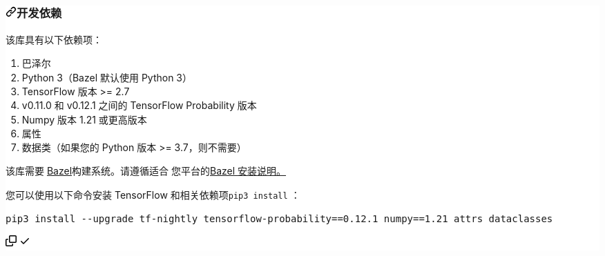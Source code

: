 <h3 tabindex="-1" dir="auto"><a id="user-content-development-dependencies" class="anchor" aria-hidden="true" tabindex="-1" href="#development-dependencies"><svg class="octicon octicon-link" viewBox="0 0 16 16" version="1.1" width="16" height="16" aria-hidden="true"><path d="m7.775 3.275 1.25-1.25a3.5 3.5 0 1 1 4.95 4.95l-2.5 2.5a3.5 3.5 0 0 1-4.95 0 .751.751 0 0 1 .018-1.042.751.751 0 0 1 1.042-.018 1.998 1.998 0 0 0 2.83 0l2.5-2.5a2.002 2.002 0 0 0-2.83-2.83l-1.25 1.25a.751.751 0 0 1-1.042-.018.751.751 0 0 1-.018-1.042Zm-4.69 9.64a1.998 1.998 0 0 0 2.83 0l1.25-1.25a.751.751 0 0 1 1.042.018.751.751 0 0 1 .018 1.042l-1.25 1.25a3.5 3.5 0 1 1-4.95-4.95l2.5-2.5a3.5 3.5 0 0 1 4.95 0 .751.751 0 0 1-.018 1.042.751.751 0 0 1-1.042.018 1.998 1.998 0 0 0-2.83 0l-2.5 2.5a1.998 1.998 0 0 0 0 2.83Z"></path></svg></a><font style="vertical-align: inherit;"><font style="vertical-align: inherit;">开发依赖</font></font></h3>
<p dir="auto"><font style="vertical-align: inherit;"><font style="vertical-align: inherit;">该库具有以下依赖项：</font></font></p>
<ol dir="auto">
<li><font style="vertical-align: inherit;"><font style="vertical-align: inherit;">巴泽尔</font></font></li>
<li><font style="vertical-align: inherit;"><font style="vertical-align: inherit;">Python 3（Bazel 默认使用 Python 3）</font></font></li>
<li><font style="vertical-align: inherit;"><font style="vertical-align: inherit;">TensorFlow 版本 &gt;= 2.7</font></font></li>
<li><font style="vertical-align: inherit;"><font style="vertical-align: inherit;">v0.11.0 和 v0.12.1 之间的 TensorFlow Probability 版本</font></font></li>
<li><font style="vertical-align: inherit;"><font style="vertical-align: inherit;">Numpy 版本 1.21 或更高版本</font></font></li>
<li><font style="vertical-align: inherit;"><font style="vertical-align: inherit;">属性</font></font></li>
<li><font style="vertical-align: inherit;"><font style="vertical-align: inherit;">数据类（如果您的 Python 版本 &gt;= 3.7，则不需要）</font></font></li>
</ol>
<p dir="auto"><font style="vertical-align: inherit;"><font style="vertical-align: inherit;">该库需要
</font></font><a href="https://bazel.build/" rel="nofollow"><font style="vertical-align: inherit;"><font style="vertical-align: inherit;">Bazel</font></font></a><font style="vertical-align: inherit;"><font style="vertical-align: inherit;">构建系统。</font><font style="vertical-align: inherit;">请遵循适合
</font><font style="vertical-align: inherit;">
您平台的</font></font><a href="https://docs.bazel.build/versions/master/install.html" rel="nofollow"><font style="vertical-align: inherit;"><font style="vertical-align: inherit;">Bazel 安装说明。</font></font></a><font style="vertical-align: inherit;"></font></p>
<p dir="auto"><font style="vertical-align: inherit;"><font style="vertical-align: inherit;">您可以使用以下命令安装 TensorFlow 和相关依赖项</font></font><code>pip3 install</code><font style="vertical-align: inherit;"><font style="vertical-align: inherit;">
：</font></font></p>
<div class="highlight highlight-source-shell notranslate position-relative overflow-auto" dir="auto"><pre>pip3 install --upgrade tf-nightly tensorflow-probability==0.12.1 numpy==1.21 attrs dataclasses</pre><div class="zeroclipboard-container">
    <clipboard-copy aria-label="Copy" class="ClipboardButton btn btn-invisible js-clipboard-copy m-2 p-0 tooltipped-no-delay d-flex flex-justify-center flex-items-center" data-copy-feedback="Copied!" data-tooltip-direction="w" value="pip3 install --upgrade tf-nightly tensorflow-probability==0.12.1 numpy==1.21 attrs dataclasses" tabindex="0" role="button">
      <svg aria-hidden="true" height="16" viewBox="0 0 16 16" version="1.1" width="16" data-view-component="true" class="octicon octicon-copy js-clipboard-copy-icon">
    <path d="M0 6.75C0 5.784.784 5 1.75 5h1.5a.75.75 0 0 1 0 1.5h-1.5a.25.25 0 0 0-.25.25v7.5c0 .138.112.25.25.25h7.5a.25.25 0 0 0 .25-.25v-1.5a.75.75 0 0 1 1.5 0v1.5A1.75 1.75 0 0 1 9.25 16h-7.5A1.75 1.75 0 0 1 0 14.25Z"></path><path d="M5 1.75C5 .784 5.784 0 6.75 0h7.5C15.216 0 16 .784 16 1.75v7.5A1.75 1.75 0 0 1 14.25 11h-7.5A1.75 1.75 0 0 1 5 9.25Zm1.75-.25a.25.25 0 0 0-.25.25v7.5c0 .138.112.25.25.25h7.5a.25.25 0 0 0 .25-.25v-7.5a.25.25 0 0 0-.25-.25Z"></path>
</svg>
      <svg aria-hidden="true" height="16" viewBox="0 0 16 16" version="1.1" width="16" data-view-component="true" class="octicon octicon-check js-clipboard-check-icon color-fg-success d-none">
    <path d="M13.78 4.22a.75.75 0 0 1 0 1.06l-7.25 7.25a.75.75 0 0 1-1.06 0L2.22 9.28a.751.751 0 0 1 .018-1.042.751.751 0 0 1 1.042-.018L6 10.94l6.72-6.72a.75.75 0 0 1 1.06 0Z"></path>
</svg>
    </clipboard-copy>
  </div></div>